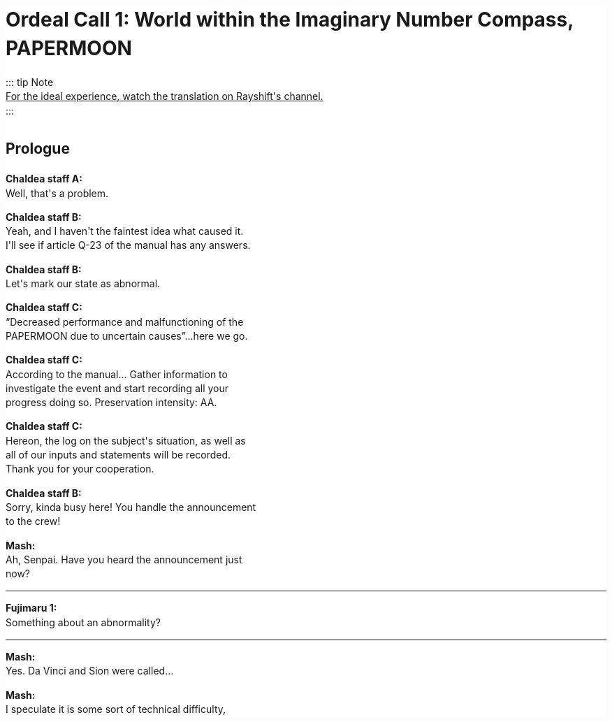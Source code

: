 # Ordeal Call 1: World within the Imaginary Number Compass, PAPERMOON  

::: tip Note  
[For the ideal experience, watch the translation on Rayshift's channel.](https://www.youtube.com/playlist?list=PLax9JmtqMNMK5bBLMteynbxKA5oWq-pE3)  
::: 
  
## Prologue  
  
**Chaldea staff A:**  
Well, that's a problem.   
  
**Chaldea staff B:**  
Yeah, and I haven't the faintest idea what caused it.  
I'll see if article Q-23 of the manual has any answers.   
  
**Chaldea staff B:**  
Let's mark our state as abnormal.   
  
**Chaldea staff C:**  
“Decreased performance and malfunctioning of the  
PAPERMOON due to uncertain causes”...here we go.   
  
**Chaldea staff C:**  
According to the manual... Gather information to  
investigate the event and start recording all your  
progress doing so. Preservation intensity: AA.   
  
**Chaldea staff C:**  
Hereon, the log on the subject's situation, as well as  
all of our inputs and statements will be recorded.  
Thank you for your cooperation.   
  
**Chaldea staff B:**  
Sorry, kinda busy here! You handle the announcement  
to the crew!   
  
**Mash:**  
Ah, Senpai. Have you heard the announcement just  
now?   
  
---  
  
**Fujimaru 1:**  
Something about an abnormality?  
  
---  
  
**Mash:**  
Yes. Da Vinci and Sion were called...   
  
**Mash:**  
I speculate it is some sort of technical difficulty,   
  